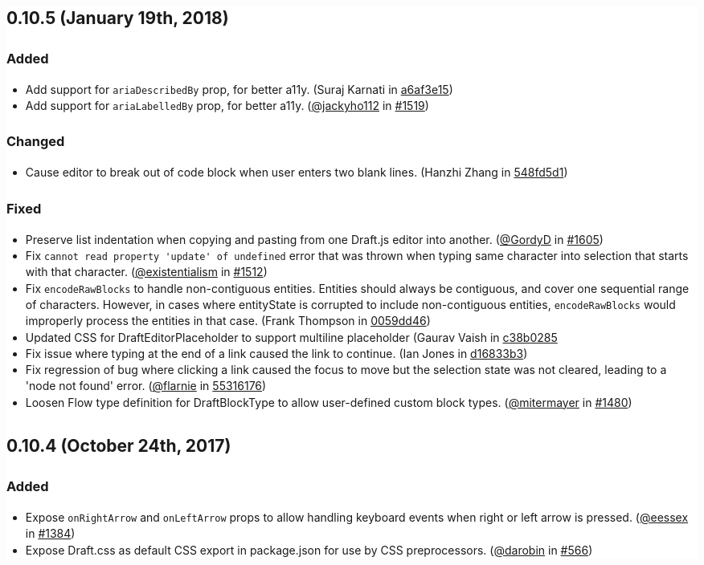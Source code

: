 
## 0.10.5 (January 19th, 2018)

### Added
* Add support for `ariaDescribedBy` prop, for better a11y. (Suraj Karnati in
  [a6af3e15](https://github.com/facebook/draft-js/commit/a6af3e15120e74c8797c5670f5bb63cb45c49a32))
* Add support for `ariaLabelledBy` prop, for better a11y. ([@jackyho112](https://github.com/jackyho112)
  in [#1519](https://github.com/facebook/draft-js/pull/1519))

### Changed
* Cause editor to break out of code block when user enters two blank lines. (Hanzhi Zhang
  in [548fd5d1](https://github.com/facebook/draft-js/commit/548fd5d1b1c31b7b4c79cd70b101fae69d522b3f))

### Fixed
* Preserve list indentation when copying and pasting from one Draft.js editor
  into another. ([@GordyD](https://github.com/GordyD) in [#1605](https://github.com/facebook/draft-js/pull/1605))
* Fix `cannot read property 'update' of undefined` error that was thrown when
  typing same character into selection that starts with that character. ([@existentialism](https://github.com/existentialism) in
  [#1512](https://github.com/facebook/draft-js/pull/1512))
* Fix `encodeRawBlocks` to handle non-contiguous entities. Entities should
  always be contiguous, and cover one sequential range of characters. However,
  in cases where entityState is corrupted to include non-contiguous entities,
  `encodeRawBlocks` would improperly process the entities in that case. (Frank
  Thompson in [0059dd46](https://github.com/facebook/draft-js/commit/0059dd46f4d23af7d9803316aa93d8deddb5e8ae))
* Updated CSS for DraftEditorPlaceholder to support multiline placeholder (Gaurav Vaish in
  [c38b0285](https://github.com/facebook/draft-js/commit/c38b028513214416d66a3fdf191745dfde04ed2b)
* Fix issue where typing at the end of a link caused the link to continue. (Ian
  Jones in
  [d16833b3](https://github.com/facebook/draft-js/commit/d16833b3dae77ccf13e3af7f5e42c8131b0d1d2c))
* Fix regression of bug where clicking a link caused the focus to move but the
selection state was not cleared, leading to a 'node not found' error.
  ([@flarnie](https://github.com/flarnie)
  in [55316176](https://github.com/facebook/draft-js/commit/553161761903bed7fad971d73e1fe04bb0ff360e))
* Loosen Flow type definition for DraftBlockType to allow user-defined custom
  block types. ([@mitermayer](https://github.com/mitermayer)
  in [#1480](https://github.com/facebook/draft-js/pull/1480))

## 0.10.4 (October 24th, 2017)

### Added
* Expose `onRightArrow` and `onLeftArrow` props to allow handling keyboard
  events when right or left arrow is pressed.
  ([@eessex](https://github.com/eessex)
  in [#1384](https://github.com/facebook/draft-js/pull/1384))
* Expose Draft.css as default CSS export in package.json for use by CSS
  preprocessors. ([@darobin](https://github.com/darobin )
  in [#566](https://github.com/facebook/draft-js/pull/566))
